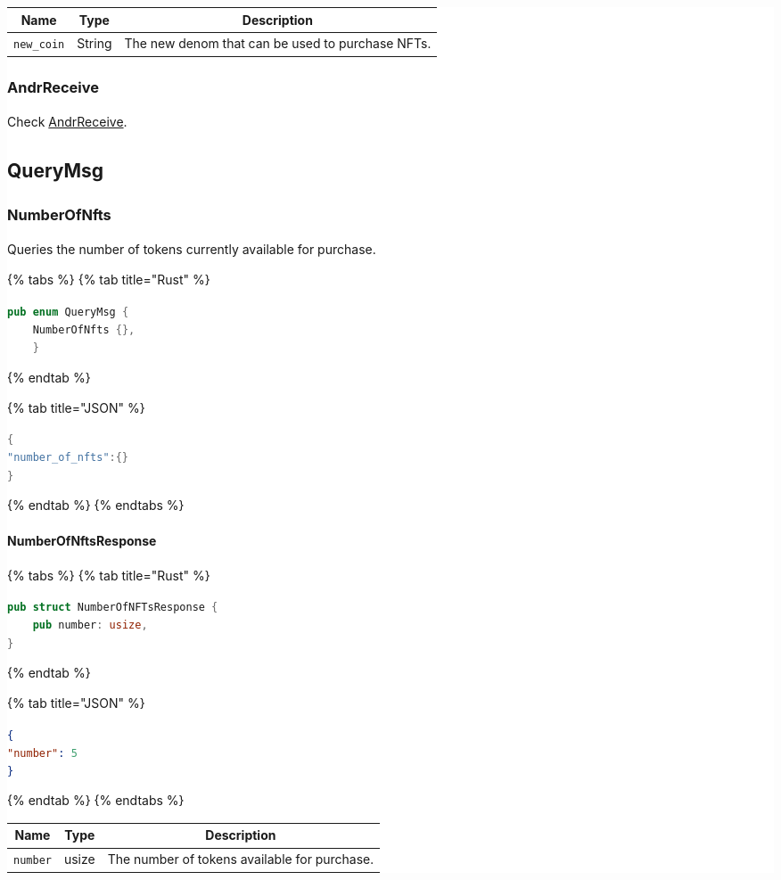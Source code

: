 | Name       | Type   | Description                                      |
| ---------- | ------ | ------------------------------------------------ |
| `new_coin` | String | The new denom that can be used to purchase NFTs. |

### AndrReceive

Check [AndrReceive](../platform-and-framework/ado\_base.md#andrrecieve).

## QueryMsg

### NumberOfNfts

Queries the number of tokens currently available for purchase.

{% tabs %}
{% tab title="Rust" %}
```rust
pub enum QueryMsg {
    NumberOfNfts {},
    }
```
{% endtab %}

{% tab title="JSON" %}
```rust
{
"number_of_nfts":{}
}
```
{% endtab %}
{% endtabs %}

#### NumberOfNftsResponse

{% tabs %}
{% tab title="Rust" %}
```rust
pub struct NumberOfNFTsResponse {
    pub number: usize,
}
```
{% endtab %}

{% tab title="JSON" %}
```json
{
"number": 5
}
```
{% endtab %}
{% endtabs %}

| Name     | Type  | Description                                  |
| -------- | ----- | -------------------------------------------- |
| `number` | usize | The number of tokens available for purchase. |
